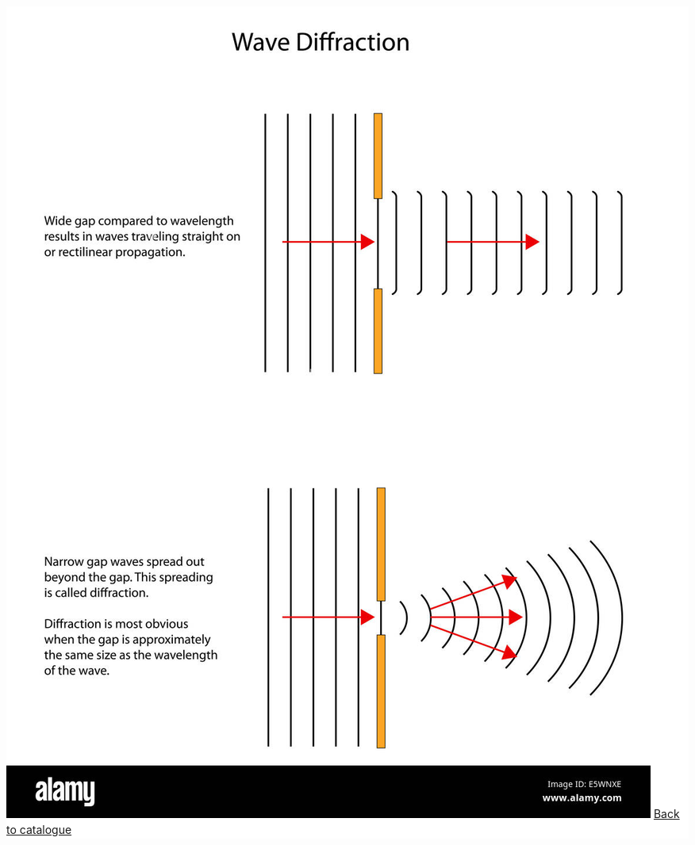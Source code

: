 ![wave-diffraction](/images/wave-diffraction-patterns-through-large-and-small-gaps-E5WNXE.jpg)
[Back to catalogue](#catalogue)
